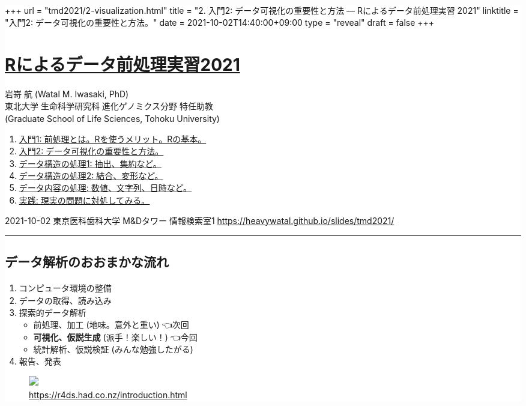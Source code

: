 +++
url = "tmd2021/2-visualization.html"
title = "2. 入門2: データ可視化の重要性と方法 — Rによるデータ前処理実習 2021"
linktitle = "入門2: データ可視化の重要性と方法。"
date = 2021-10-02T14:40:00+09:00
type = "reveal"
draft = false
+++

<link rel="stylesheet" href="style.css">

# [Rによるデータ前処理実習2021](.)

<div class="author">
岩嵜 航 (Watal M. Iwasaki, PhD)
</div>

<div class="affiliation">
東北大学 生命科学研究科 進化ゲノミクス分野 特任助教<br>
(Graduate School of Life Sciences, Tohoku University)
</div>

<ol>
<li><a href="1-introduction.html">入門1: 前処理とは。Rを使うメリット。Rの基本。</a>
<li class="current-deck"><a href="2-visualization.html">入門2: データ可視化の重要性と方法。</a>
<li><a href="3-structure1.html">データ構造の処理1: 抽出、集約など。</a>
<li><a href="4-structure2.html">データ構造の処理2: 結合、変形など。</a>
<li><a href="5-content.html">データ内容の処理: 数値、文字列、日時など。</a>
<li><a href="6-practice.html">実践: 現実の問題に対処してみる。</a>
</ol>

<div class="footnote">
2021-10-02 東京医科歯科大学 M&Dタワー 情報検索室1
<a href="https://heavywatal.github.io/slides/tmd2021/">https://heavywatal.github.io/slides/tmd2021/</a>
</div>





---
## データ解析のおおまかな流れ

1. コンピュータ環境の整備
1. データの取得、読み込み
1. 探索的データ解析
    - 前処理、加工 (地味。意外と重い) 👈次回
    - **可視化、仮説生成** (派手！楽しい！) 👈今回
    - 統計解析、仮説検証 (みんな勉強したがる)
1. 報告、発表

<figure>
<a href="https://r4ds.had.co.nz/introduction.html">
<img src="/slides/image/r4ds/data-science.png">
<figcaption class="url">https://r4ds.had.co.nz/introduction.html</figcaption>
</a>
</figure>
